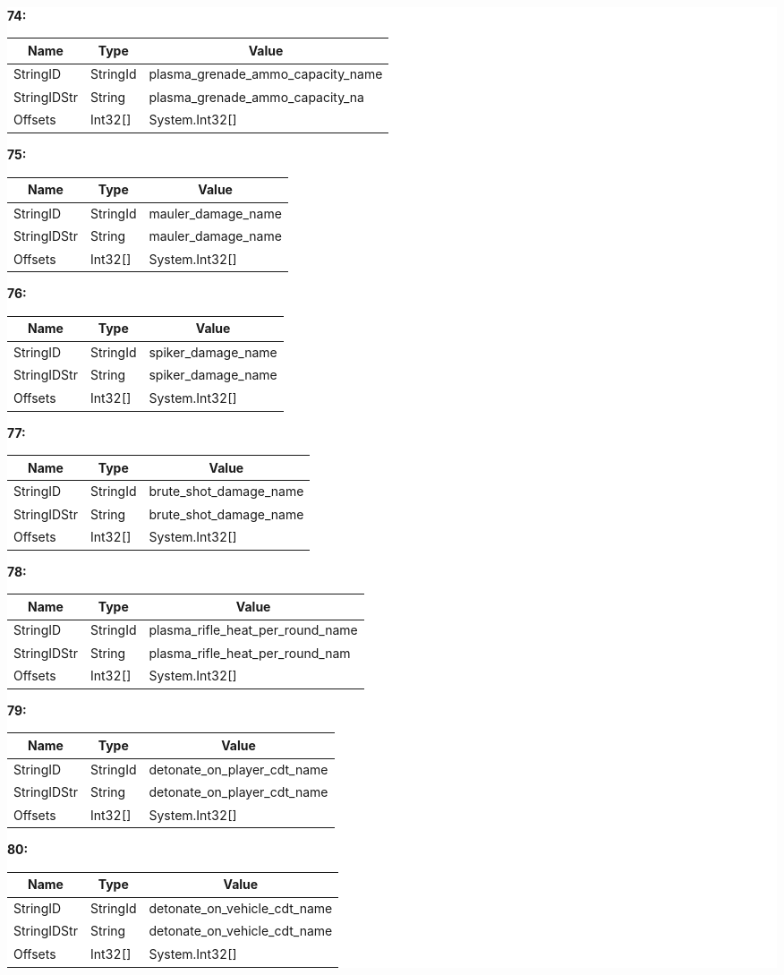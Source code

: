 
**74:**

Name	| Type	| Value
---	|---	|---	|
StringID	|StringId	|plasma_grenade_ammo_capacity_name
StringIDStr	|String	|plasma_grenade_ammo_capacity_na
Offsets	|Int32[]	|System.Int32[]


**75:**

Name	| Type	| Value
---	|---	|---	|
StringID	|StringId	|mauler_damage_name
StringIDStr	|String	|mauler_damage_name
Offsets	|Int32[]	|System.Int32[]


**76:**

Name	| Type	| Value
---	|---	|---	|
StringID	|StringId	|spiker_damage_name
StringIDStr	|String	|spiker_damage_name
Offsets	|Int32[]	|System.Int32[]


**77:**

Name	| Type	| Value
---	|---	|---	|
StringID	|StringId	|brute_shot_damage_name
StringIDStr	|String	|brute_shot_damage_name
Offsets	|Int32[]	|System.Int32[]


**78:**

Name	| Type	| Value
---	|---	|---	|
StringID	|StringId	|plasma_rifle_heat_per_round_name
StringIDStr	|String	|plasma_rifle_heat_per_round_nam
Offsets	|Int32[]	|System.Int32[]


**79:**

Name	| Type	| Value
---	|---	|---	|
StringID	|StringId	|detonate_on_player_cdt_name
StringIDStr	|String	|detonate_on_player_cdt_name
Offsets	|Int32[]	|System.Int32[]


**80:**

Name	| Type	| Value
---	|---	|---	|
StringID	|StringId	|detonate_on_vehicle_cdt_name
StringIDStr	|String	|detonate_on_vehicle_cdt_name
Offsets	|Int32[]	|System.Int32[]
